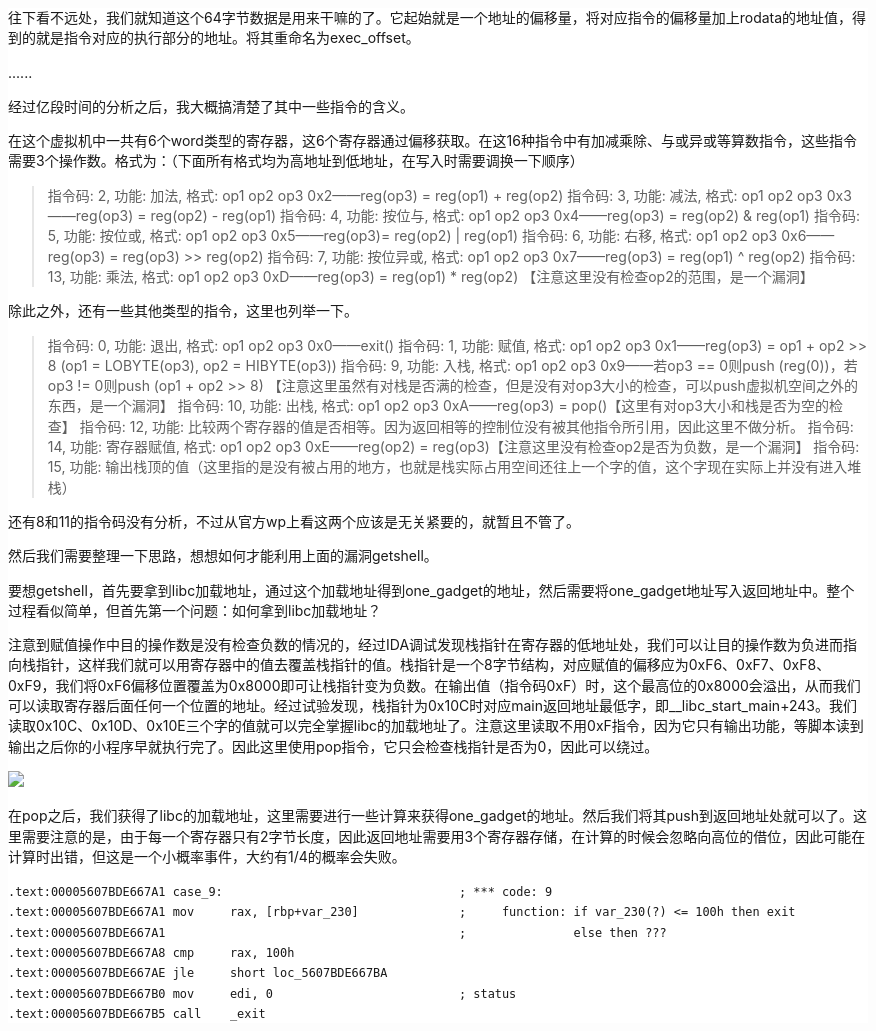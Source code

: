 往下看不远处，我们就知道这个64字节数据是用来干嘛的了。它起始就是一个地址的偏移量，将对应指令的偏移量加上rodata的地址值，得到的就是指令对应的执行部分的地址。将其重命名为exec_offset。

......

经过亿段时间的分析之后，我大概搞清楚了其中一些指令的含义。

在这个虚拟机中一共有6个word类型的寄存器，这6个寄存器通过偏移获取。在这16种指令中有加减乘除、与或异或等算数指令，这些指令需要3个操作数。格式为：（下面所有格式均为高地址到低地址，在写入时需要调换一下顺序）

> 指令码: 2, 功能: 加法, 格式: op1 op2 op3 0x2——reg(op3) = reg(op1) + reg(op2)
> 指令码: 3, 功能: 减法, 格式: op1 op2 op3 0x3——reg(op3) = reg(op2) - reg(op1)
> 指令码: 4, 功能: 按位与, 格式: op1 op2 op3 0x4——reg(op3) = reg(op2) & reg(op1)
> 指令码: 5, 功能: 按位或, 格式: op1 op2 op3 0x5——reg(op3)= reg(op2) | reg(op1)
> 指令码: 6, 功能: 右移, 格式: op1 op2 op3 0x6——reg(op3) = reg(op3) >> reg(op2)
> 指令码: 7, 功能: 按位异或, 格式: op1 op2 op3 0x7——reg(op3) = reg(op1) ^ reg(op2)
> 指令码: 13, 功能: 乘法, 格式: op1 op2 op3 0xD——reg(op3) = reg(op1) * reg(op2) 【注意这里没有检查op2的范围，是一个漏洞】

除此之外，还有一些其他类型的指令，这里也列举一下。

> 指令码: 0, 功能: 退出, 格式: op1 op2 op3 0x0——exit()
> 指令码: 1, 功能: 赋值, 格式: op1 op2 op3 0x1——reg(op3) = op1 + op2 >> 8 (op1 = LOBYTE(op3), op2 = HIBYTE(op3))
> 指令码: 9, 功能: 入栈, 格式: op1 op2 op3 0x9——若op3 == 0则push (reg(0))，若op3 != 0则push (op1 + op2 >> 8) 【注意这里虽然有对栈是否满的检查，但是没有对op3大小的检查，可以push虚拟机空间之外的东西，是一个漏洞】
> 指令码: 10, 功能: 出栈, 格式: op1 op2 op3 0xA——reg(op3) = pop()【这里有对op3大小和栈是否为空的检查】
> 指令码: 12, 功能: 比较两个寄存器的值是否相等。因为返回相等的控制位没有被其他指令所引用，因此这里不做分析。
> 指令码: 14, 功能: 寄存器赋值, 格式: op1 op2 op3 0xE——reg(op2) = reg(op3)【注意这里没有检查op2是否为负数，是一个漏洞】
> 指令码: 15, 功能: 输出栈顶的值（这里指的是没有被占用的地方，也就是栈实际占用空间还往上一个字的值，这个字现在实际上并没有进入堆栈）

还有8和11的指令码没有分析，不过从官方wp上看这两个应该是无关紧要的，就暂且不管了。

然后我们需要整理一下思路，想想如何才能利用上面的漏洞getshell。

要想getshell，首先要拿到libc加载地址，通过这个加载地址得到one_gadget的地址，然后需要将one_gadget地址写入返回地址中。整个过程看似简单，但首先第一个问题：如何拿到libc加载地址？

注意到赋值操作中目的操作数是没有检查负数的情况的，经过IDA调试发现栈指针在寄存器的低地址处，我们可以让目的操作数为负进而指向栈指针，这样我们就可以用寄存器中的值去覆盖栈指针的值。栈指针是一个8字节结构，对应赋值的偏移应为0xF6、0xF7、0xF8、0xF9，我们将0xF6偏移位置覆盖为0x8000即可让栈指针变为负数。在输出值（指令码0xF）时，这个最高位的0x8000会溢出，从而我们可以读取寄存器后面任何一个位置的地址。经过试验发现，栈指针为0x10C时对应main返回地址最低字，即__libc_start_main+243。我们读取0x10C、0x10D、0x10E三个字的值就可以完全掌握libc的加载地址了。注意这里读取不用0xF指令，因为它只有输出功能，等脚本读到输出之后你的小程序早就执行完了。因此这里使用pop指令，它只会检查栈指针是否为0，因此可以绕过。

![](2.png)


在pop之后，我们获得了libc的加载地址，这里需要进行一些计算来获得one_gadget的地址。然后我们将其push到返回地址处就可以了。这里需要注意的是，由于每一个寄存器只有2字节长度，因此返回地址需要用3个寄存器存储，在计算的时候会忽略向高位的借位，因此可能在计算时出错，但这是一个小概率事件，大约有1/4的概率会失败。

```
.text:00005607BDE667A1 case_9:                                 ; *** code: 9
.text:00005607BDE667A1 mov     rax, [rbp+var_230]              ;     function: if var_230(?) <= 100h then exit
.text:00005607BDE667A1                                         ;               else then ???
.text:00005607BDE667A8 cmp     rax, 100h
.text:00005607BDE667AE jle     short loc_5607BDE667BA
.text:00005607BDE667B0 mov     edi, 0                          ; status
.text:00005607BDE667B5 call    _exit
```
